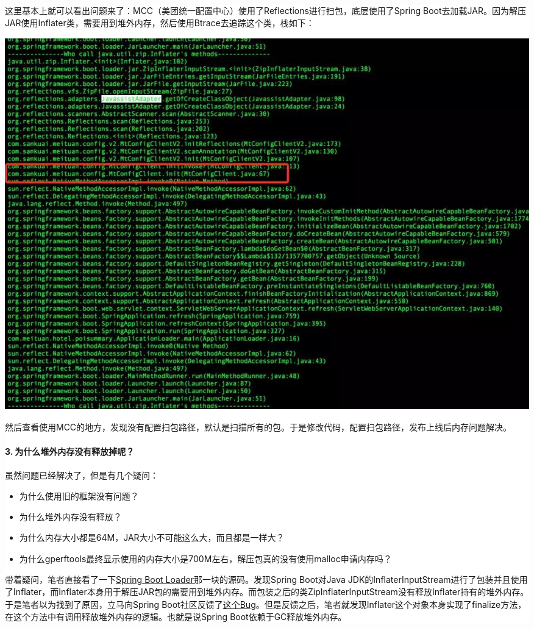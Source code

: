 这里基本上就可以看出问题来了：MCC（美团统一配置中心）使用了Reflections进行扫包，底层使用了Spring Boot去加载JAR。因为解压JAR使用Inflater类，需要用到堆外内存，然后使用Btrace去追踪这个类，栈如下：

![image](images/1901-yazzspringbootncxlpcj-11.jpeg)

然后查看使用MCC的地方，发现没有配置扫包路径，默认是扫描所有的包。于是修改代码，配置扫包路径，发布上线后内存问题解决。

#### 3\. 为什么堆外内存没有释放掉呢？

虽然问题已经解决了，但是有几个疑问：

* 为什么使用旧的框架没有问题？

* 为什么堆外内存没有释放？

* 为什么内存大小都是64M，JAR大小不可能这么大，而且都是一样大？

* 为什么gperftools最终显示使用的内存大小是700M左右，解压包真的没有使用malloc申请内存吗？

带着疑问，笔者直接看了一下[Spring Boot Loader](https://github.com/spring-projects/spring-boot/tree/master/spring-boot-project/spring-boot-tools/spring-boot-loader/src/main/java/org/springframework/boot/loader)那一块的源码。发现Spring Boot对Java JDK的InflaterInputStream进行了包装并且使用了Inflater，而Inflater本身用于解压JAR包的需要用到堆外内存。而包装之后的类ZipInflaterInputStream没有释放Inflater持有的堆外内存。于是笔者以为找到了原因，立马向Spring Boot社区反馈了[这个Bug](https://github.com/spring-projects/spring-boot/issues/13935)。但是反馈之后，笔者就发现Inflater这个对象本身实现了finalize方法，在这个方法中有调用释放堆外内存的逻辑。也就是说Spring Boot依赖于GC释放堆外内存。
